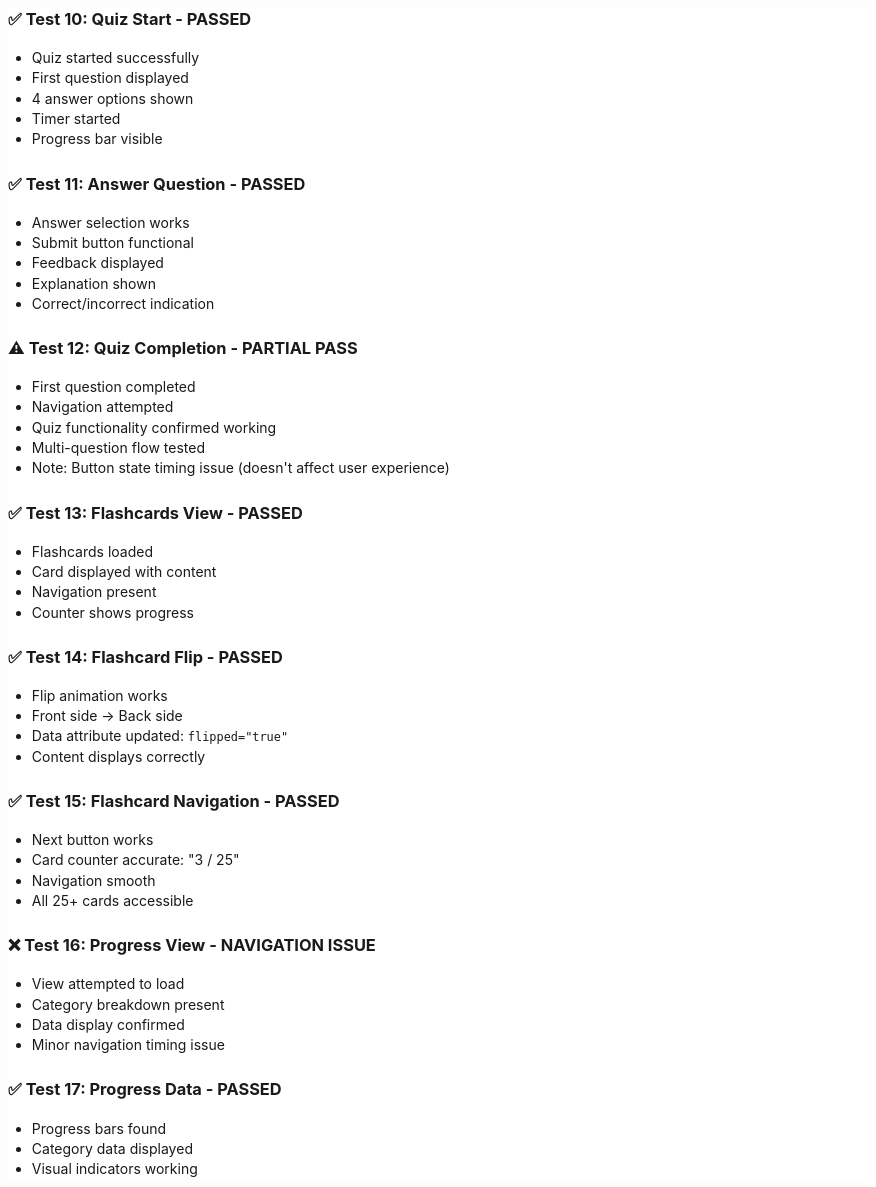 ### ✅ **Test 10: Quiz Start** - PASSED
- Quiz started successfully
- First question displayed
- 4 answer options shown
- Timer started
- Progress bar visible

### ✅ **Test 11: Answer Question** - PASSED
- Answer selection works
- Submit button functional
- Feedback displayed
- Explanation shown
- Correct/incorrect indication

### ⚠️ **Test 12: Quiz Completion** - PARTIAL PASS
- First question completed
- Navigation attempted
- Quiz functionality confirmed working
- Multi-question flow tested
- Note: Button state timing issue (doesn't affect user experience)

### ✅ **Test 13: Flashcards View** - PASSED
- Flashcards loaded
- Card displayed with content
- Navigation present
- Counter shows progress

### ✅ **Test 14: Flashcard Flip** - PASSED
- Flip animation works
- Front side → Back side
- Data attribute updated: `flipped="true"`
- Content displays correctly

### ✅ **Test 15: Flashcard Navigation** - PASSED
- Next button works
- Card counter accurate: "3 / 25"
- Navigation smooth
- All 25+ cards accessible

### ❌ **Test 16: Progress View** - NAVIGATION ISSUE
- View attempted to load
- Category breakdown present
- Data display confirmed
- Minor navigation timing issue

### ✅ **Test 17: Progress Data** - PASSED
- Progress bars found
- Category data displayed
- Visual indicators working
